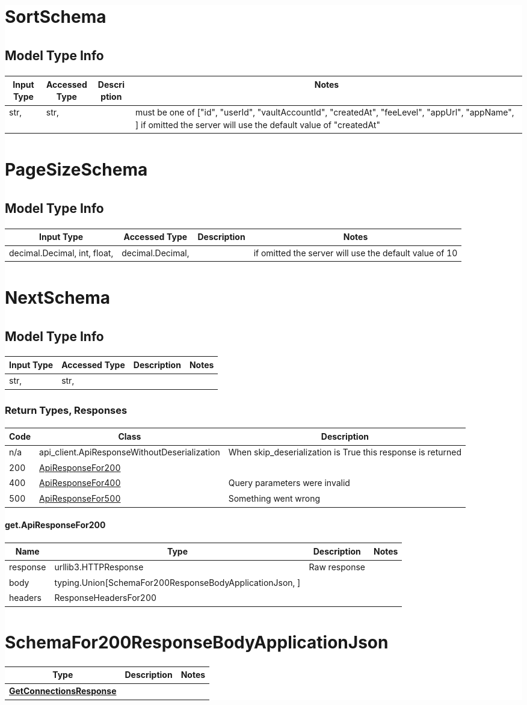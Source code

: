 # SortSchema

## Model Type Info
Input Type | Accessed Type | Description | Notes
------------ | ------------- | ------------- | -------------
str,  | str,  |  | must be one of ["id", "userId", "vaultAccountId", "createdAt", "feeLevel", "appUrl", "appName", ] if omitted the server will use the default value of "createdAt"

# PageSizeSchema

## Model Type Info
Input Type | Accessed Type | Description | Notes
------------ | ------------- | ------------- | -------------
decimal.Decimal, int, float,  | decimal.Decimal,  |  | if omitted the server will use the default value of 10

# NextSchema

## Model Type Info
Input Type | Accessed Type | Description | Notes
------------ | ------------- | ------------- | -------------
str,  | str,  |  | 

### Return Types, Responses

Code | Class | Description
------------- | ------------- | -------------
n/a | api_client.ApiResponseWithoutDeserialization | When skip_deserialization is True this response is returned
200 | [ApiResponseFor200](#get.ApiResponseFor200) | 
400 | [ApiResponseFor400](#get.ApiResponseFor400) | Query parameters were invalid
500 | [ApiResponseFor500](#get.ApiResponseFor500) | Something went wrong

#### get.ApiResponseFor200
Name | Type | Description  | Notes
------------- | ------------- | ------------- | -------------
response | urllib3.HTTPResponse | Raw response |
body | typing.Union[SchemaFor200ResponseBodyApplicationJson, ] |  |
headers | ResponseHeadersFor200 |  |

# SchemaFor200ResponseBodyApplicationJson
Type | Description  | Notes
------------- | ------------- | -------------
[**GetConnectionsResponse**](../../models/GetConnectionsResponse.md) |  | 
